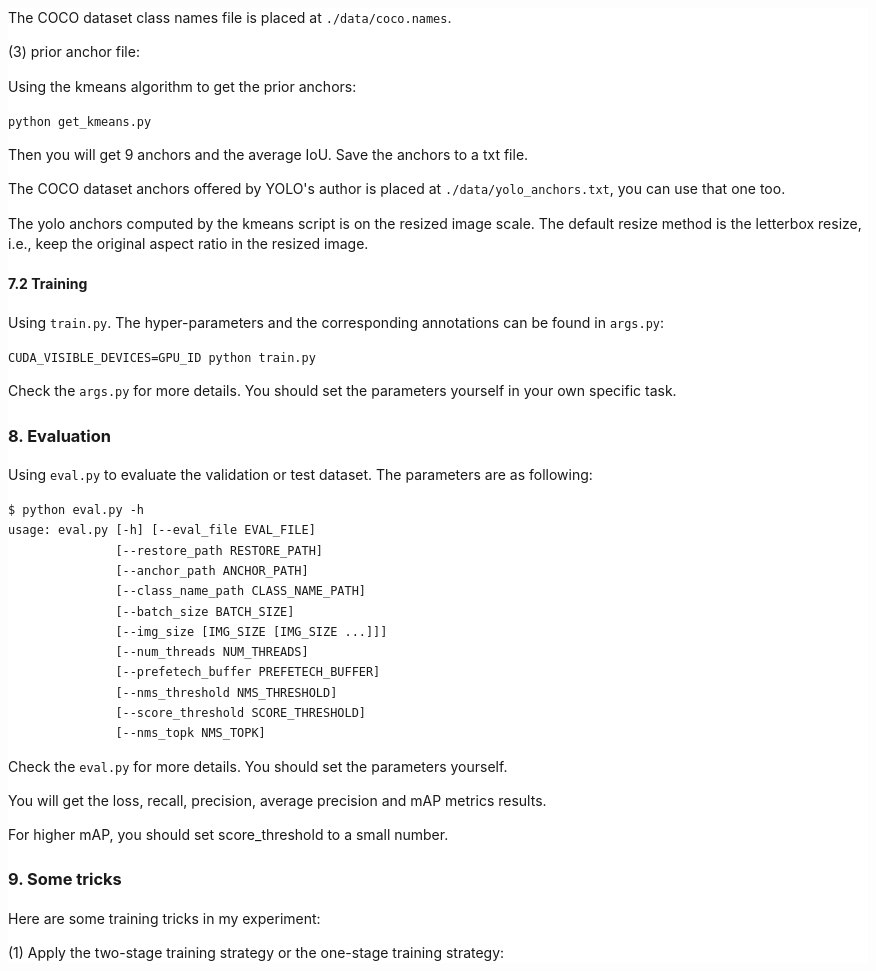 The COCO dataset class names file is placed at `./data/coco.names`.

(3) prior anchor file:

Using the kmeans algorithm to get the prior anchors:

```
python get_kmeans.py
```

Then you will get 9 anchors and the average IoU. Save the anchors to a txt file.

The COCO dataset anchors offered by YOLO's author is placed at `./data/yolo_anchors.txt`, you can use that one too.

The yolo anchors computed by the kmeans script is on the resized image scale.  The default resize method is the letterbox resize, i.e., keep the original aspect ratio in the resized image.

#### 7.2 Training

Using `train.py`. The hyper-parameters and the corresponding annotations can be found in `args.py`:

```shell
CUDA_VISIBLE_DEVICES=GPU_ID python train.py
```

Check the `args.py` for more details. You should set the parameters yourself in your own specific task.

### 8. Evaluation

Using `eval.py` to evaluate the validation or test dataset. The parameters are as following:

```shell
$ python eval.py -h
usage: eval.py [-h] [--eval_file EVAL_FILE] 
               [--restore_path RESTORE_PATH]
               [--anchor_path ANCHOR_PATH] 
               [--class_name_path CLASS_NAME_PATH]
               [--batch_size BATCH_SIZE]
               [--img_size [IMG_SIZE [IMG_SIZE ...]]]
               [--num_threads NUM_THREADS]
               [--prefetech_buffer PREFETECH_BUFFER]
               [--nms_threshold NMS_THRESHOLD]
               [--score_threshold SCORE_THRESHOLD] 
               [--nms_topk NMS_TOPK]
```

Check the `eval.py` for more details. You should set the parameters yourself. 

You will get the loss, recall, precision, average precision and mAP metrics results.

For higher mAP, you should set score_threshold to a small number.

### 9. Some tricks

Here are some training tricks in my experiment:

(1) Apply the two-stage training strategy or the one-stage training strategy:
